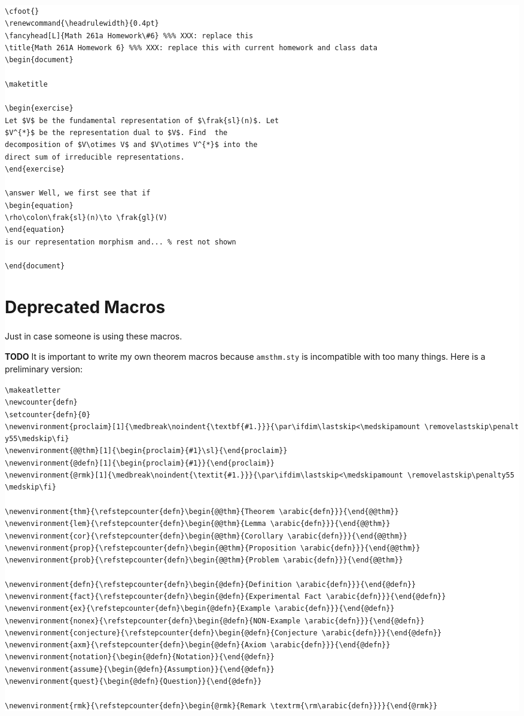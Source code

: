 ```
\cfoot{}
\renewcommand{\headrulewidth}{0.4pt}
\fancyhead[L]{Math 261a Homework\#6} %%% XXX: replace this
\title{Math 261A Homework 6} %%% XXX: replace this with current homework and class data
\begin{document}

\maketitle

\begin{exercise}
Let $V$ be the fundamental representation of $\frak{sl}(n)$. Let
$V^{*}$ be the representation dual to $V$. Find  the
decomposition of $V\otimes V$ and $V\otimes V^{*}$ into the
direct sum of irreducible representations.
\end{exercise}

\answer Well, we first see that if
\begin{equation}
\rho\colon\frak{sl}(n)\to \frak{gl}(V)
\end{equation}
is our representation morphism and... % rest not shown

\end{document}

```

# Deprecated Macros #

Just in case someone is using these macros.

**TODO** It is important to write my own theorem macros because `amsthm.sty` is incompatible with too many things. Here is a preliminary version:

```
\makeatletter
\newcounter{defn}
\setcounter{defn}{0}
\newenvironment{proclaim}[1]{\medbreak\noindent{\textbf{#1.}}}{\par\ifdim\lastskip<\medskipamount \removelastskip\penalty55\medskip\fi}
\newenvironment{@@thm}[1]{\begin{proclaim}{#1}\sl}{\end{proclaim}}
\newenvironment{@defn}[1]{\begin{proclaim}{#1}}{\end{proclaim}}
\newenvironment{@rmk}[1]{\medbreak\noindent{\textit{#1.}}}{\par\ifdim\lastskip<\medskipamount \removelastskip\penalty55\medskip\fi}

\newenvironment{thm}{\refstepcounter{defn}\begin{@@thm}{Theorem \arabic{defn}}}{\end{@@thm}}
\newenvironment{lem}{\refstepcounter{defn}\begin{@@thm}{Lemma \arabic{defn}}}{\end{@@thm}}
\newenvironment{cor}{\refstepcounter{defn}\begin{@@thm}{Corollary \arabic{defn}}}{\end{@@thm}}
\newenvironment{prop}{\refstepcounter{defn}\begin{@@thm}{Proposition \arabic{defn}}}{\end{@@thm}}
\newenvironment{prob}{\refstepcounter{defn}\begin{@@thm}{Problem \arabic{defn}}}{\end{@@thm}}

\newenvironment{defn}{\refstepcounter{defn}\begin{@defn}{Definition \arabic{defn}}}{\end{@defn}}
\newenvironment{fact}{\refstepcounter{defn}\begin{@defn}{Experimental Fact \arabic{defn}}}{\end{@defn}}
\newenvironment{ex}{\refstepcounter{defn}\begin{@defn}{Example \arabic{defn}}}{\end{@defn}}
\newenvironment{nonex}{\refstepcounter{defn}\begin{@defn}{NON-Example \arabic{defn}}}{\end{@defn}}
\newenvironment{conjecture}{\refstepcounter{defn}\begin{@defn}{Conjecture \arabic{defn}}}{\end{@defn}}
\newenvironment{axm}{\refstepcounter{defn}\begin{@defn}{Axiom \arabic{defn}}}{\end{@defn}}
\newenvironment{notation}{\begin{@defn}{Notation}}{\end{@defn}}
\newenvironment{assume}{\begin{@defn}{Assumption}}{\end{@defn}}
\newenvironment{quest}{\begin{@defn}{Question}}{\end{@defn}}

\newenvironment{rmk}{\refstepcounter{defn}\begin{@rmk}{Remark \textrm{\rm\arabic{defn}}}}{\end{@rmk}}
```